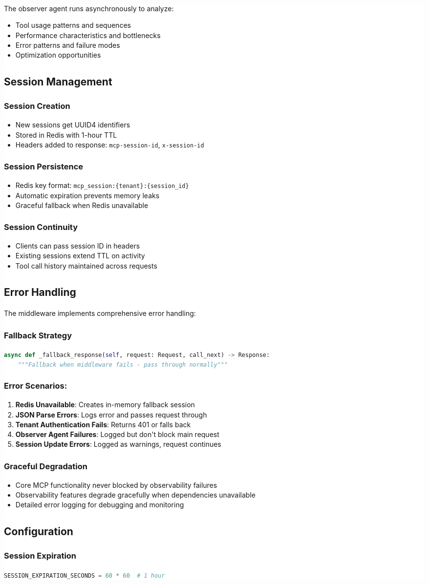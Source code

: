 The observer agent runs asynchronously to analyze:
- Tool usage patterns and sequences
- Performance characteristics and bottlenecks
- Error patterns and failure modes
- Optimization opportunities

## Session Management

### Session Creation
- New sessions get UUID4 identifiers
- Stored in Redis with 1-hour TTL
- Headers added to response: `mcp-session-id`, `x-session-id`

### Session Persistence
- Redis key format: `mcp_session:{tenant}:{session_id}`
- Automatic expiration prevents memory leaks
- Graceful fallback when Redis unavailable

### Session Continuity
- Clients can pass session ID in headers
- Existing sessions extend TTL on activity
- Tool call history maintained across requests

## Error Handling

The middleware implements comprehensive error handling:

### Fallback Strategy
```python
async def _fallback_response(self, request: Request, call_next) -> Response:
    """Fallback when middleware fails - pass through normally"""
```

### Error Scenarios:
1. **Redis Unavailable**: Creates in-memory fallback session
2. **JSON Parse Errors**: Logs error and passes request through
3. **Tenant Authentication Fails**: Returns 401 or falls back
4. **Observer Agent Failures**: Logged but don't block main request
5. **Session Update Errors**: Logged as warnings, request continues

### Graceful Degradation
- Core MCP functionality never blocked by observability failures
- Observability features degrade gracefully when dependencies unavailable
- Detailed error logging for debugging and monitoring

## Configuration

### Session Expiration
```python
SESSION_EXPIRATION_SECONDS = 60 * 60  # 1 hour
```
